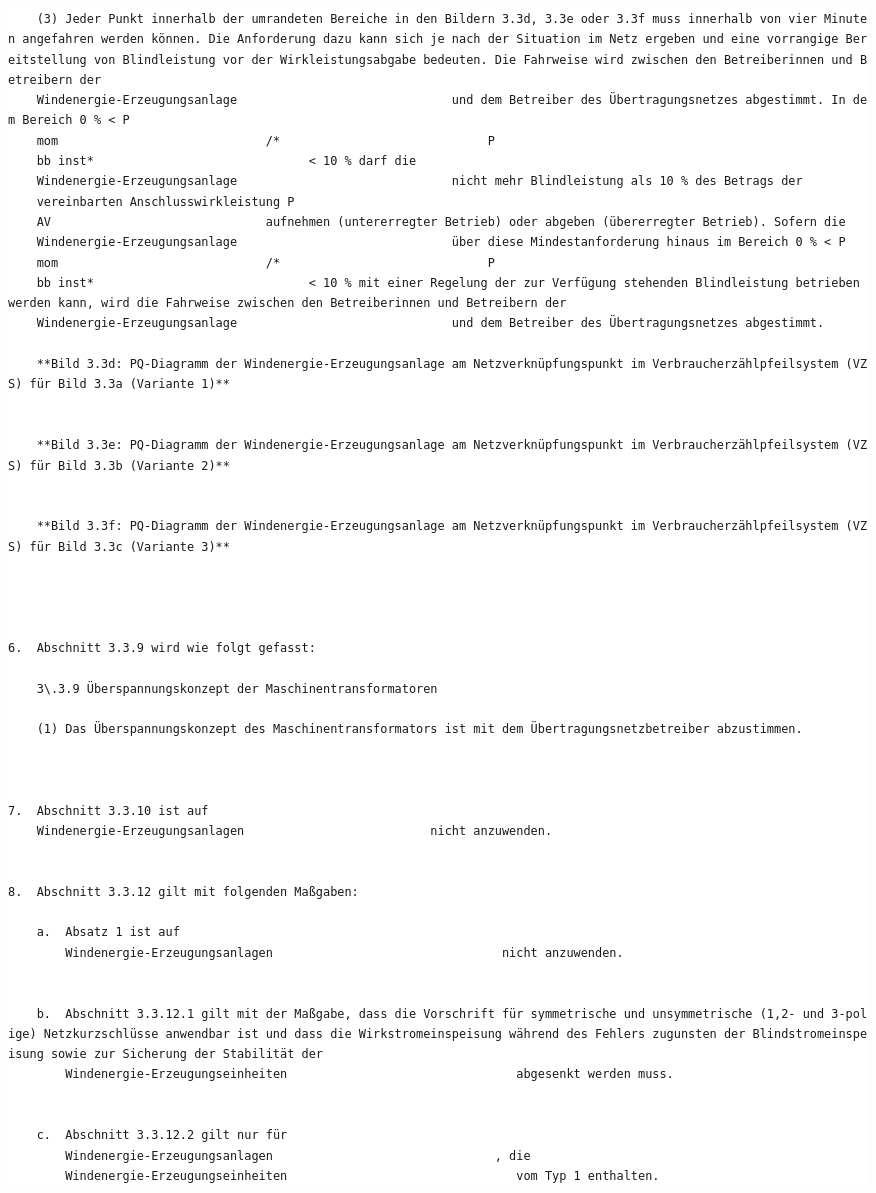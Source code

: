         (3) Jeder Punkt innerhalb der umrandeten Bereiche in den Bildern 3.3d, 3.3e oder 3.3f muss innerhalb von vier Minuten angefahren werden können. Die Anforderung dazu kann sich je nach der Situation im Netz ergeben und eine vorrangige Bereitstellung von Blindleistung vor der Wirkleistungsabgabe bedeuten. Die Fahrweise wird zwischen den Betreiberinnen und Betreibern der
        Windenergie-Erzeugungsanlage                              und dem Betreiber des Übertragungsnetzes abgestimmt. In dem Bereich 0 % < P
        mom                             /*                             P
        bb inst*                              < 10 % darf die
        Windenergie-Erzeugungsanlage                              nicht mehr Blindleistung als 10 % des Betrags der
        vereinbarten Anschlusswirkleistung P
        AV                              aufnehmen (untererregter Betrieb) oder abgeben (übererregter Betrieb). Sofern die
        Windenergie-Erzeugungsanlage                              über diese Mindestanforderung hinaus im Bereich 0 % < P
        mom                             /*                             P
        bb inst*                              < 10 % mit einer Regelung der zur Verfügung stehenden Blindleistung betrieben werden kann, wird die Fahrweise zwischen den Betreiberinnen und Betreibern der
        Windenergie-Erzeugungsanlage                              und dem Betreiber des Übertragungsnetzes abgestimmt.

        **Bild 3.3d: PQ-Diagramm der Windenergie-Erzeugungsanlage am Netzverknüpfungspunkt im Verbraucherzählpfeilsystem (VZS) für Bild 3.3a (Variante 1)**


        **Bild 3.3e: PQ-Diagramm der Windenergie-Erzeugungsanlage am Netzverknüpfungspunkt im Verbraucherzählpfeilsystem (VZS) für Bild 3.3b (Variante 2)**


        **Bild 3.3f: PQ-Diagramm der Windenergie-Erzeugungsanlage am Netzverknüpfungspunkt im Verbraucherzählpfeilsystem (VZS) für Bild 3.3c (Variante 3)**




    6.  Abschnitt 3.3.9 wird wie folgt gefasst:

        3\.3.9 Überspannungskonzept der Maschinentransformatoren

        (1) Das Überspannungskonzept des Maschinentransformators ist mit dem Übertragungsnetzbetreiber abzustimmen.



    7.  Abschnitt 3.3.10 ist auf
        Windenergie-Erzeugungsanlagen                          nicht anzuwenden.


    8.  Abschnitt 3.3.12 gilt mit folgenden Maßgaben:

        a.  Absatz 1 ist auf
            Windenergie-Erzeugungsanlagen                                nicht anzuwenden.


        b.  Abschnitt 3.3.12.1 gilt mit der Maßgabe, dass die Vorschrift für symmetrische und unsymmetrische (1,2- und 3-polige) Netzkurzschlüsse anwendbar ist und dass die Wirkstromeinspeisung während des Fehlers zugunsten der Blindstromeinspeisung sowie zur Sicherung der Stabilität der
            Windenergie-Erzeugungseinheiten                                abgesenkt werden muss.


        c.  Abschnitt 3.3.12.2 gilt nur für
            Windenergie-Erzeugungsanlagen                               , die
            Windenergie-Erzeugungseinheiten                                vom Typ 1 enthalten.
